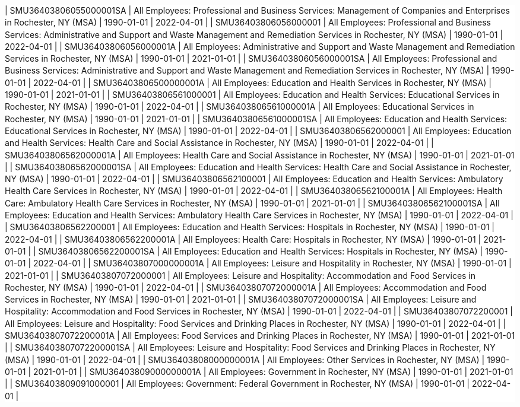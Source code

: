 | SMU36403806055000001SA    | All Employees: Professional and Business Services: Management of Companies and Enterprises in Rochester, NY (MSA)                                  | 1990-01-01          | 2022-04-01        |
| SMU36403806056000001      | All Employees: Professional and Business Services: Administrative and Support and Waste Management and Remediation Services in Rochester, NY (MSA) | 1990-01-01          | 2022-04-01        |
| SMU36403806056000001A     | All Employees: Administrative and Support and Waste Management and Remediation Services in Rochester, NY (MSA)                                     | 1990-01-01          | 2021-01-01        |
| SMU36403806056000001SA    | All Employees: Professional and Business Services: Administrative and Support and Waste Management and Remediation Services in Rochester, NY (MSA) | 1990-01-01          | 2022-04-01        |
| SMU36403806500000001A     | All Employees: Education and Health Services in Rochester, NY (MSA)                                                                                | 1990-01-01          | 2021-01-01        |
| SMU36403806561000001      | All Employees: Education and Health Services: Educational Services in Rochester, NY (MSA)                                                          | 1990-01-01          | 2022-04-01        |
| SMU36403806561000001A     | All Employees: Educational Services in Rochester, NY (MSA)                                                                                         | 1990-01-01          | 2021-01-01        |
| SMU36403806561000001SA    | All Employees: Education and Health Services: Educational Services in Rochester, NY (MSA)                                                          | 1990-01-01          | 2022-04-01        |
| SMU36403806562000001      | All Employees: Education and Health Services: Health Care and Social Assistance in Rochester, NY (MSA)                                             | 1990-01-01          | 2022-04-01        |
| SMU36403806562000001A     | All Employees: Health Care and Social Assistance in Rochester, NY (MSA)                                                                            | 1990-01-01          | 2021-01-01        |
| SMU36403806562000001SA    | All Employees: Education and Health Services: Health Care and Social Assistance in Rochester, NY (MSA)                                             | 1990-01-01          | 2022-04-01        |
| SMU36403806562100001      | All Employees: Education and Health Services: Ambulatory Health Care Services in Rochester, NY (MSA)                                               | 1990-01-01          | 2022-04-01        |
| SMU36403806562100001A     | All Employees: Health Care: Ambulatory Health Care Services in Rochester, NY (MSA)                                                                 | 1990-01-01          | 2021-01-01        |
| SMU36403806562100001SA    | All Employees: Education and Health Services: Ambulatory Health Care Services in Rochester, NY (MSA)                                               | 1990-01-01          | 2022-04-01        |
| SMU36403806562200001      | All Employees: Education and Health Services: Hospitals in Rochester, NY (MSA)                                                                     | 1990-01-01          | 2022-04-01        |
| SMU36403806562200001A     | All Employees: Health Care: Hospitals in Rochester, NY (MSA)                                                                                       | 1990-01-01          | 2021-01-01        |
| SMU36403806562200001SA    | All Employees: Education and Health Services: Hospitals in Rochester, NY (MSA)                                                                     | 1990-01-01          | 2022-04-01        |
| SMU36403807000000001A     | All Employees: Leisure and Hospitality in Rochester, NY (MSA)                                                                                      | 1990-01-01          | 2021-01-01        |
| SMU36403807072000001      | All Employees: Leisure and Hospitality: Accommodation and Food Services in Rochester, NY (MSA)                                                     | 1990-01-01          | 2022-04-01        |
| SMU36403807072000001A     | All Employees: Accommodation and Food Services in Rochester, NY (MSA)                                                                              | 1990-01-01          | 2021-01-01        |
| SMU36403807072000001SA    | All Employees: Leisure and Hospitality: Accommodation and Food Services in Rochester, NY (MSA)                                                     | 1990-01-01          | 2022-04-01        |
| SMU36403807072200001      | All Employees: Leisure and Hospitality: Food Services and Drinking Places in Rochester, NY (MSA)                                                   | 1990-01-01          | 2022-04-01        |
| SMU36403807072200001A     | All Employees: Food Services and Drinking Places in Rochester, NY (MSA)                                                                            | 1990-01-01          | 2021-01-01        |
| SMU36403807072200001SA    | All Employees: Leisure and Hospitality: Food Services and Drinking Places in Rochester, NY (MSA)                                                   | 1990-01-01          | 2022-04-01        |
| SMU36403808000000001A     | All Employees: Other Services in Rochester, NY (MSA)                                                                                               | 1990-01-01          | 2021-01-01        |
| SMU36403809000000001A     | All Employees: Government in Rochester, NY (MSA)                                                                                                   | 1990-01-01          | 2021-01-01        |
| SMU36403809091000001      | All Employees: Government: Federal Government in Rochester, NY (MSA)                                                                               | 1990-01-01          | 2022-04-01        |